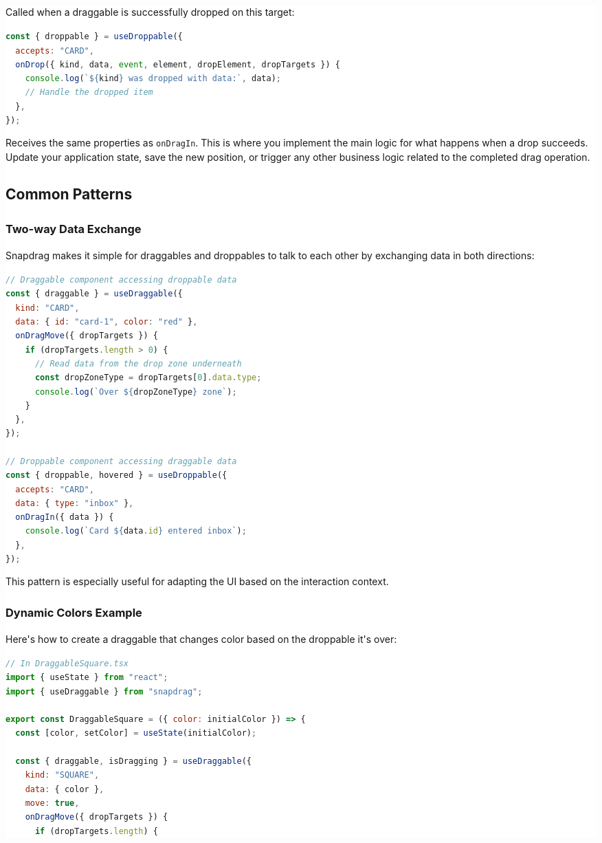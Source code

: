 Called when a draggable is successfully dropped on this target:

```jsx
const { droppable } = useDroppable({
  accepts: "CARD",
  onDrop({ kind, data, event, element, dropElement, dropTargets }) {
    console.log(`${kind} was dropped with data:`, data);
    // Handle the dropped item
  },
});
```

Receives the same properties as `onDragIn`. This is where you implement the main logic for what happens when a drop succeeds. Update your application state, save the new position, or trigger any other business logic related to the completed drag operation.

## Common Patterns

### Two-way Data Exchange

Snapdrag makes it simple for draggables and droppables to talk to each other by exchanging data in both directions:

```jsx
// Draggable component accessing droppable data
const { draggable } = useDraggable({
  kind: "CARD",
  data: { id: "card-1", color: "red" },
  onDragMove({ dropTargets }) {
    if (dropTargets.length > 0) {
      // Read data from the drop zone underneath
      const dropZoneType = dropTargets[0].data.type;
      console.log(`Over ${dropZoneType} zone`);
    }
  },
});

// Droppable component accessing draggable data
const { droppable, hovered } = useDroppable({
  accepts: "CARD",
  data: { type: "inbox" },
  onDragIn({ data }) {
    console.log(`Card ${data.id} entered inbox`);
  },
});
```

This pattern is especially useful for adapting the UI based on the interaction context.

### Dynamic Colors Example

Here's how to create a draggable that changes color based on the droppable it's over:

```jsx
// In DraggableSquare.tsx
import { useState } from "react";
import { useDraggable } from "snapdrag";

export const DraggableSquare = ({ color: initialColor }) => {
  const [color, setColor] = useState(initialColor);

  const { draggable, isDragging } = useDraggable({
    kind: "SQUARE",
    data: { color },
    move: true,
    onDragMove({ dropTargets }) {
      if (dropTargets.length) {
```